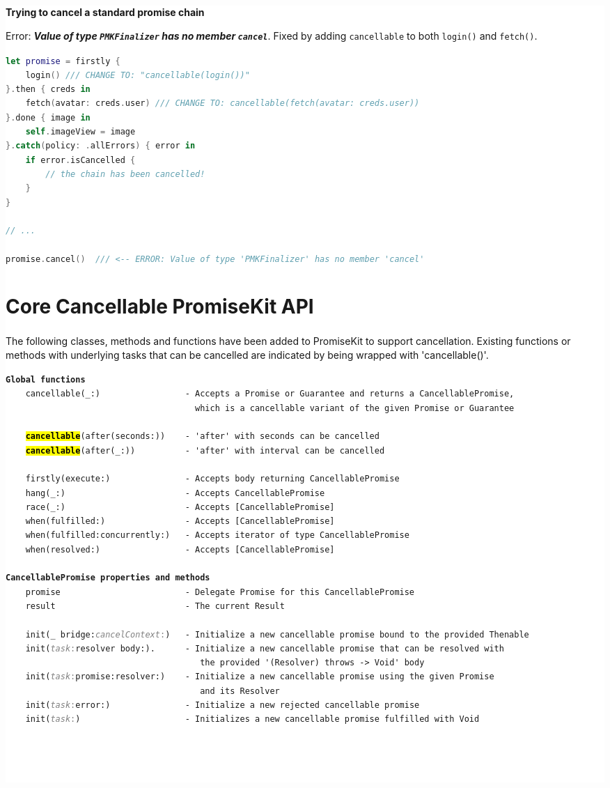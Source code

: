 **Trying to cancel a standard promise chain**

Error: ***Value of type `PMKFinalizer` has no member `cancel`***.  Fixed by adding `cancellable` to both `login()` and `fetch()`.

```swift
let promise = firstly {
    login() /// CHANGE TO: "cancellable(login())"
}.then { creds in
    fetch(avatar: creds.user) /// CHANGE TO: cancellable(fetch(avatar: creds.user))
}.done { image in
    self.imageView = image
}.catch(policy: .allErrors) { error in
    if error.isCancelled {
        // the chain has been cancelled!
    }
}

// ...

promise.cancel()  /// <-- ERROR: Value of type 'PMKFinalizer' has no member 'cancel'
```


# Core Cancellable PromiseKit API

The following classes, methods and functions have been added to PromiseKit to support cancellation. Existing functions or methods with underlying tasks that can be cancelled are indicated by being wrapped with 'cancellable()'.

<pre><code><b>Global functions</b>
    cancellable(_:)                 - Accepts a Promise or Guarantee and returns a CancellablePromise,
                                      which is a cancellable variant of the given Promise or Guarantee
    
    <mark><b>cancellable</b></mark>(after(seconds:))    - 'after' with seconds can be cancelled
    <mark><b>cancellable</b></mark>(after(_:))          - 'after' with interval can be cancelled

    firstly(execute:)               - Accepts body returning CancellablePromise
    hang(_:)                        - Accepts CancellablePromise
    race(_:)                        - Accepts [CancellablePromise]
    when(fulfilled:)                - Accepts [CancellablePromise]
    when(fulfilled:concurrently:)   - Accepts iterator of type CancellablePromise
    when(resolved:)                 - Accepts [CancellablePromise]

<b>CancellablePromise properties and methods</b>
    promise                         - Delegate Promise for this CancellablePromise
    result                          - The current Result
    
    init(_ bridge:<span style="color:gray;"><i>cancelContext</i>:</span>)   - Initialize a new cancellable promise bound to the provided Thenable
    init(<span style="color:gray;"><i>task</i>:</span>resolver body:).      - Initialize a new cancellable promise that can be resolved with
                                       the provided '(Resolver) throws -> Void' body
    init(<span style="color:gray;"><i>task</i>:</span>promise:resolver:)    - Initialize a new cancellable promise using the given Promise
                                       and its Resolver
    init(<span style="color:gray;"><i>task</i>:</span>error:)               - Initialize a new rejected cancellable promise
    init(<span style="color:gray;"><i>task</i>:</span>)                     - Initializes a new cancellable promise fulfilled with Void
 